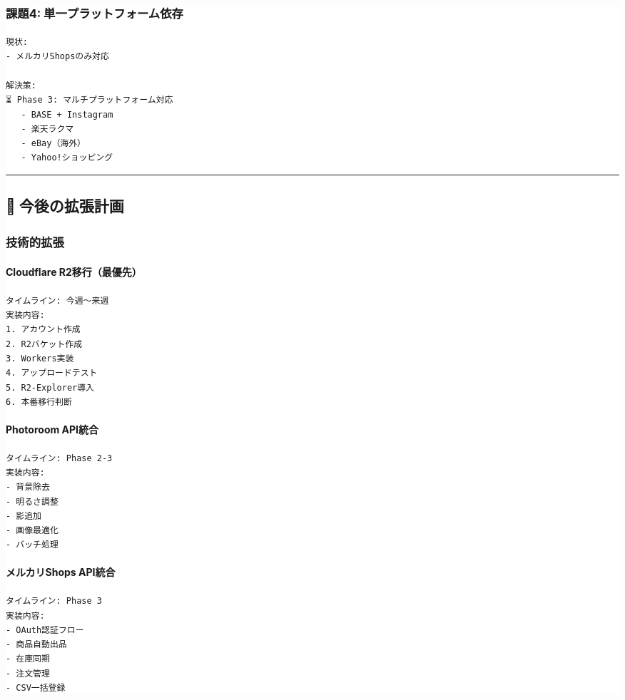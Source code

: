 ### 課題4: 単一プラットフォーム依存
```
現状:
- メルカリShopsのみ対応

解決策:
⏳ Phase 3: マルチプラットフォーム対応
   - BASE + Instagram
   - 楽天ラクマ
   - eBay（海外）
   - Yahoo!ショッピング
```

---

## 🔮 今後の拡張計画

### 技術的拡張

#### Cloudflare R2移行（最優先）
```
タイムライン: 今週〜来週
実装内容:
1. アカウント作成
2. R2バケット作成
3. Workers実装
4. アップロードテスト
5. R2-Explorer導入
6. 本番移行判断
```

#### Photoroom API統合
```
タイムライン: Phase 2-3
実装内容:
- 背景除去
- 明るさ調整
- 影追加
- 画像最適化
- バッチ処理
```

#### メルカリShops API統合
```
タイムライン: Phase 3
実装内容:
- OAuth認証フロー
- 商品自動出品
- 在庫同期
- 注文管理
- CSV一括登録
```
